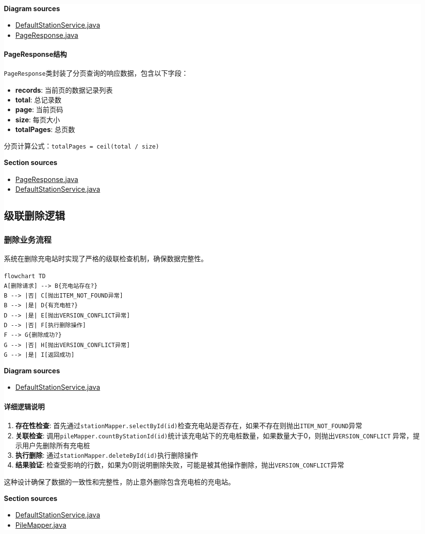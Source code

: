 **Diagram sources**

- [DefaultStationService.java](file://jcpp-app/src/main/java/sanbing/jcpp/app/service/impl/DefaultStationService.java#L65-L99)
- [PageResponse.java](file://jcpp-app/src/main/java/sanbing/jcpp/app/adapter/response/PageResponse.java#L1-L43)

#### PageResponse结构

`PageResponse`类封装了分页查询的响应数据，包含以下字段：

- **records**: 当前页的数据记录列表
- **total**: 总记录数
- **page**: 当前页码
- **size**: 每页大小
- **totalPages**: 总页数

分页计算公式：`totalPages = ceil(total / size)`

**Section sources**

- [PageResponse.java](file://jcpp-app/src/main/java/sanbing/jcpp/app/adapter/response/PageResponse.java#L1-L43)
- [DefaultStationService.java](file://jcpp-app/src/main/java/sanbing/jcpp/app/service/impl/DefaultStationService.java#L65-L99)

## 级联删除逻辑

### 删除业务流程

系统在删除充电站时实现了严格的级联检查机制，确保数据完整性。

```mermaid
flowchart TD
A[删除请求] --> B{充电站存在?}
B --> |否| C[抛出ITEM_NOT_FOUND异常]
B --> |是| D{有充电桩?}
D --> |是| E[抛出VERSION_CONFLICT异常]
D --> |否| F[执行删除操作]
F --> G{删除成功?}
G --> |否| H[抛出VERSION_CONFLICT异常]
G --> |是| I[返回成功]
```

**Diagram sources**

- [DefaultStationService.java](file://jcpp-app/src/main/java/sanbing/jcpp/app/service/impl/DefaultStationService.java#L150-L185)

#### 详细逻辑说明

1. **存在性检查**: 首先通过`stationMapper.selectById(id)`检查充电站是否存在，如果不存在则抛出`ITEM_NOT_FOUND`异常
2. **关联检查**: 调用`pileMapper.countByStationId(id)`统计该充电站下的充电桩数量，如果数量大于0，则抛出`VERSION_CONFLICT`
   异常，提示用户先删除所有充电桩
3. **执行删除**: 通过`stationMapper.deleteById(id)`执行删除操作
4. **结果验证**: 检查受影响的行数，如果为0则说明删除失败，可能是被其他操作删除，抛出`VERSION_CONFLICT`异常

这种设计确保了数据的一致性和完整性，防止意外删除包含充电桩的充电站。

**Section sources**

- [DefaultStationService.java](file://jcpp-app/src/main/java/sanbing/jcpp/app/service/impl/DefaultStationService.java#L150-L185)
- [PileMapper.java](file://jcpp-app/src/main/java/sanbing/jcpp/app/dal/mapper/PileMapper.java#L60-L65)